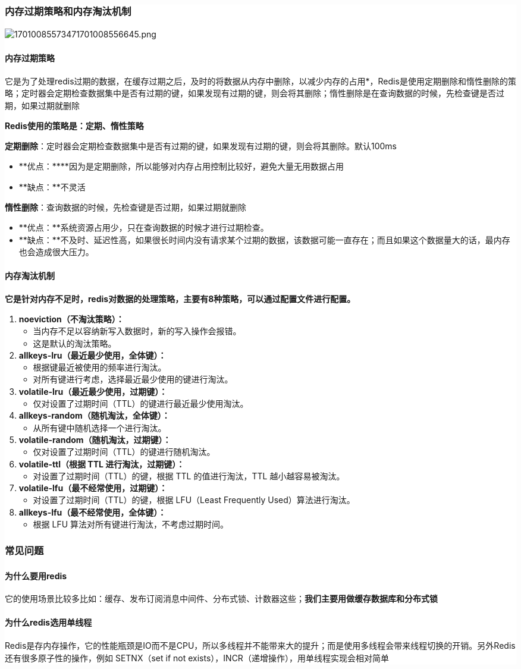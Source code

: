 ### 内存过期策略和内存淘汰机制

![17010085573471701008556645.png](https://fastly.jsdelivr.net/gh/jbz9/picture@main/image/17010085573471701008556645.png)

#### 内存过期策略

它是为了处理redis过期的数据，在缓存过期之后，及时的将数据从内存中删除，以减少内存的占用*，Redis是使用定期删除和惰性删除的策略；定时器会定期检查数据集中是否有过期的键，如果发现有过期的键，则会将其删除；惰性删除是在查询数据的时候，先检查键是否过期，如果过期就删除

**Redis使用的策略是：定期、惰性策略**

**定期删除**：定时器会定期检查数据集中是否有过期的键，如果发现有过期的键，则会将其删除。默认100ms

* **优点：****因为是定期删除，所以能够对内存占用控制比较好，避免大量无用数据占用

* **缺点：**不灵活

**惰性删除**：查询数据的时候，先检查键是否过期，如果过期就删除

- **优点：**系统资源占用少，只在查询数据的时候才进行过期检查。
- **缺点：**不及时、延迟性高，如果很长时间内没有请求某个过期的数据，该数据可能一直存在；而且如果这个数据量大的话，最内存也会造成很大压力。

#### 内存淘汰机制

**它是针对内存不足时，redis对数据的处理策略，主要有8种策略，可以通过配置文件进行配置。**

1. **noeviction（不淘汰策略）：**
   - 当内存不足以容纳新写入数据时，新的写入操作会报错。
   - 这是默认的淘汰策略。
2. **allkeys-lru（最近最少使用，全体键）：**
   - 根据键最近被使用的频率进行淘汰。
   - 对所有键进行考虑，选择最近最少使用的键进行淘汰。
3. **volatile-lru（最近最少使用，过期键）：**
   - 仅对设置了过期时间（TTL）的键进行最近最少使用淘汰。
4. **allkeys-random（随机淘汰，全体键）：**
   - 从所有键中随机选择一个进行淘汰。
5. **volatile-random（随机淘汰，过期键）：**
   - 仅对设置了过期时间（TTL）的键进行随机淘汰。
6. **volatile-ttl（根据 TTL 进行淘汰，过期键）：**
   - 对设置了过期时间（TTL）的键，根据 TTL 的值进行淘汰，TTL 越小越容易被淘汰。
7. **volatile-lfu（最不经常使用，过期键）：**
   - 对设置了过期时间（TTL）的键，根据 LFU（Least Frequently Used）算法进行淘汰。
8. **allkeys-lfu（最不经常使用，全体键）：**
   - 根据 LFU 算法对所有键进行淘汰，不考虑过期时间。

### 常见问题

#### 为什么要用redis

它的使用场景比较多比如：缓存、发布订阅消息中间件、分布式锁、计数器这些；**我们主要用做缓存数据库和分布式锁**

#### 为什么redis选用单线程

Redis是存内存操作，它的性能瓶颈是IO而不是CPU，所以多线程并不能带来大的提升；而是使用多线程会带来线程切换的开销。另外Redis还有很多原子性的操作，例如 SETNX（set if not exists），INCR（递增操作），用单线程实现会相对简单
